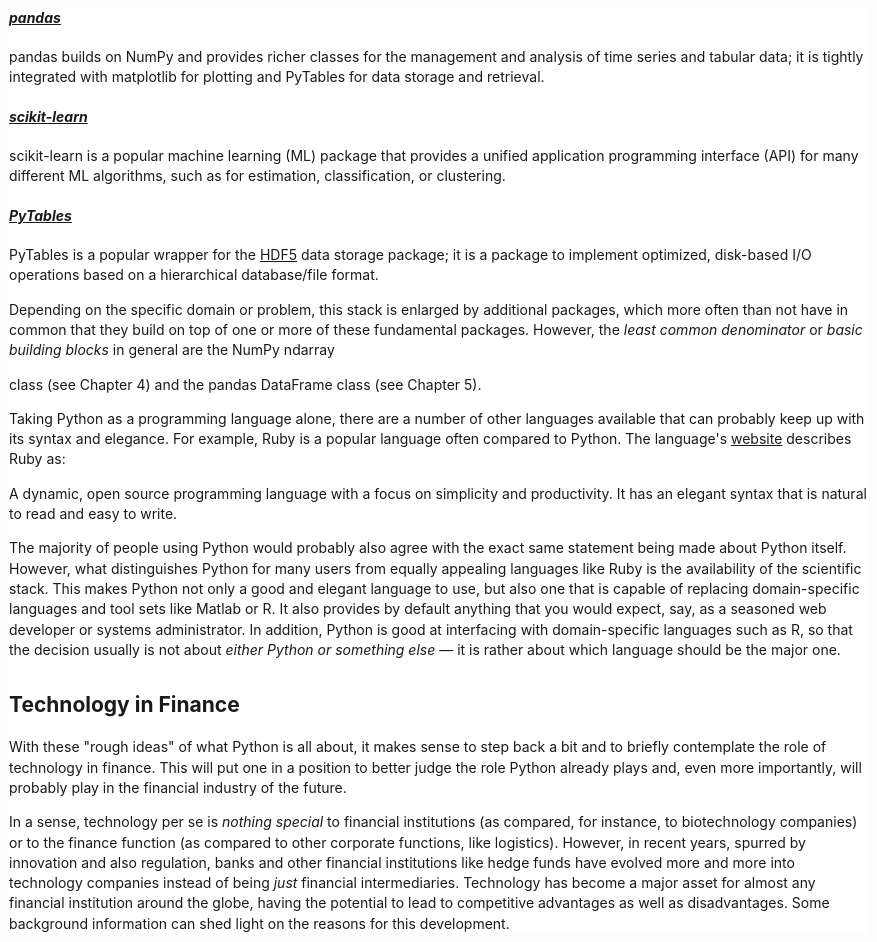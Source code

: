 #### *[pandas](http://pandas.pydata.org)*

pandas builds on NumPy and provides richer classes for the management and analysis of time series and tabular data; it is tightly integrated with matplotlib for plotting and PyTables for data storage and retrieval.

#### *[scikit-learn](http://scikit-learn.org)*

scikit-learn is a popular machine learning (ML) package that provides a unified application programming interface (API) for many different ML algorithms, such as for estimation, classification, or clustering.

#### *[PyTables](http://www.pytables.org)*

PyTables is a popular wrapper for the [HDF5](http://www.hdfgroup.org/HDF5/) data storage package; it is a package to implement optimized, disk-based I/O operations based on a hierarchical database/file format.

Depending on the specific domain or problem, this stack is enlarged by additional packages, which more often than not have in common that they build on top of one or more of these fundamental packages. However, the *least common denominator* or *basic building blocks* in general are the NumPy ndarray

class (see Chapter 4) and the pandas DataFrame class (see Chapter 5).

Taking Python as a programming language alone, there are a number of other languages available that can probably keep up with its syntax and elegance. For example, Ruby is a popular language often compared to Python. The language's [website](http://www.ruby-lang.org) describes Ruby as:

A dynamic, open source programming language with a focus on simplicity and productivity. It has an elegant syntax that is natural to read and easy to write.

The majority of people using Python would probably also agree with the exact same statement being made about Python itself. However, what distinguishes Python for many users from equally appealing languages like Ruby is the availability of the scientific stack. This makes Python not only a good and elegant language to use, but also one that is capable of replacing domain-specific languages and tool sets like Matlab or R. It also provides by default anything that you would expect, say, as a seasoned web developer or systems administrator. In addition, Python is good at interfacing with domain-specific languages such as R, so that the decision usually is not about *either Python or something else* — it is rather about which language should be the major one.

## **Technology in Finance**

With these "rough ideas" of what Python is all about, it makes sense to step back a bit and to briefly contemplate the role of technology in finance. This will put one in a position to better judge the role Python already plays and, even more importantly, will probably play in the financial industry of the future.

In a sense, technology per se is *nothing special* to financial institutions (as compared, for instance, to biotechnology companies) or to the finance function (as compared to other corporate functions, like logistics). However, in recent years, spurred by innovation and also regulation, banks and other financial institutions like hedge funds have evolved more and more into technology companies instead of being *just* financial intermediaries. Technology has become a major asset for almost any financial institution around the globe, having the potential to lead to competitive advantages as well as disadvantages. Some background information can shed light on the reasons for this development.
